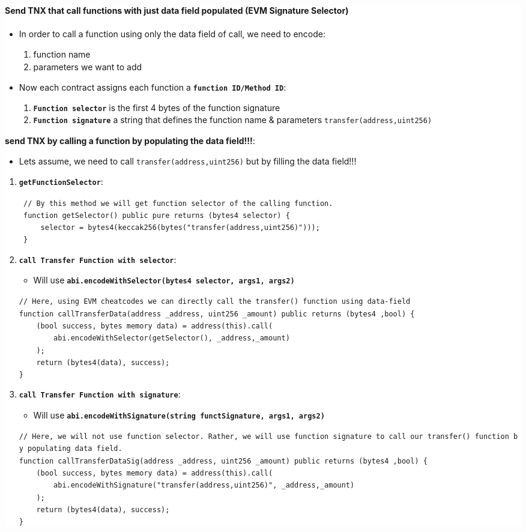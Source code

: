 


#### Send TNX that call functions with just data field populated (EVM Signature Selector)

- In order to call a function using only the data field of call, we need to encode:
    1. function name
    2. parameters we want to add


- Now each contract assigns each function a **`function ID/Method ID`**:
    
    1. **`Function selector`** is the first 4 bytes of the function signature
    2. **`Function signature`** a string that defines the function name & parameters
                                `transfer(address,uint256)`




**send TNX by calling a function by populating the data field!!!**:  

- Lets assume, we need to call `transfer(address,uint256)` but by filling the data field!!!


1. **`getFunctionSelector`**:

   ```solidity
    // By this method we will get function selector of the calling function.
    function getSelector() public pure returns (bytes4 selector) {
        selector = bytes4(keccak256(bytes("transfer(address,uint256)")));
    }
   ``` 


2. **`call Transfer Function with selector`**:
    
   - Will use **`abi.encodeWithSelector(bytes4 selector, args1, args2)`** 

    ```solidity
    // Here, using EVM cheatcodes we can directly call the transfer() function using data-field
    function callTransferData(address _address, uint256 _amount) public returns (bytes4 ,bool) {
        (bool success, bytes memory data) = address(this).call(
            abi.encodeWithSelector(getSelector(), _address,_amount)
        );
        return (bytes4(data), success);
    }
    ```

3. **`call Transfer Function with signature`**:

    - Will use **`abi.encodeWithSignature(string functSignature, args1, args2)`**

    ```solidity
    // Here, we will not use function selector. Rather, we will use function signature to call our transfer() function by populating data field.
    function callTransferDataSig(address _address, uint256 _amount) public returns (bytes4 ,bool) {
        (bool success, bytes memory data) = address(this).call(
            abi.encodeWithSignature("transfer(address,uint256)", _address,_amount)
        );
        return (bytes4(data), success);
    }
    ```
